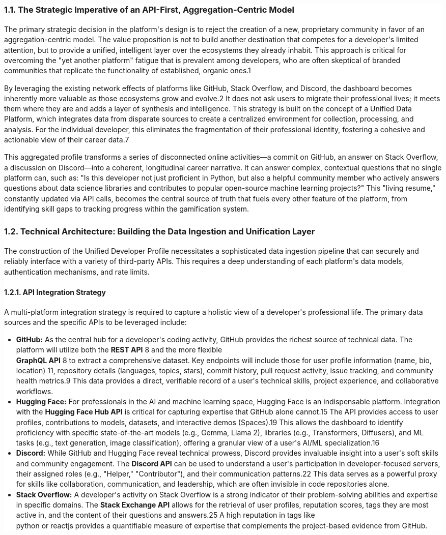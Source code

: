 ### **1.1. The Strategic Imperative of an API-First, Aggregation-Centric Model**

The primary strategic decision in the platform's design is to reject the creation of a new, proprietary community in favor of an aggregation-centric model. The value proposition is not to build another destination that competes for a developer's limited attention, but to provide a unified, intelligent layer over the ecosystems they already inhabit. This approach is critical for overcoming the "yet another platform" fatigue that is prevalent among developers, who are often skeptical of branded communities that replicate the functionality of established, organic ones.1

By leveraging the existing network effects of platforms like GitHub, Stack Overflow, and Discord, the dashboard becomes inherently more valuable as those ecosystems grow and evolve.2 It does not ask users to migrate their professional lives; it meets them where they are and adds a layer of synthesis and intelligence. This strategy is built on the concept of a Unified Data Platform, which integrates data from disparate sources to create a centralized environment for collection, processing, and analysis. For the individual developer, this eliminates the fragmentation of their professional identity, fostering a cohesive and actionable view of their career data.7

This aggregated profile transforms a series of disconnected online activities—a commit on GitHub, an answer on Stack Overflow, a discussion on Discord—into a coherent, longitudinal career narrative. It can answer complex, contextual questions that no single platform can, such as: "Is this developer not just proficient in Python, but also a helpful community member who actively answers questions about data science libraries and contributes to popular open-source machine learning projects?" This "living resume," constantly updated via API calls, becomes the central source of truth that fuels every other feature of the platform, from identifying skill gaps to tracking progress within the gamification system.

### **1.2. Technical Architecture: Building the Data Ingestion and Unification Layer**

The construction of the Unified Developer Profile necessitates a sophisticated data ingestion pipeline that can securely and reliably interface with a variety of third-party APIs. This requires a deep understanding of each platform's data models, authentication mechanisms, and rate limits.

#### **1.2.1. API Integration Strategy**

A multi-platform integration strategy is required to capture a holistic view of a developer's professional life. The primary data sources and the specific APIs to be leveraged include:

* **GitHub:** As the central hub for a developer's coding activity, GitHub provides the richest source of technical data. The platform will utilize both the **REST API** 8 and the more flexible  
  **GraphQL API** 8 to extract a comprehensive dataset. Key endpoints will include those for user profile information (name, bio, location) 11, repository details (languages, topics, stars), commit history, pull request activity, issue tracking, and community health metrics.9 This data provides a direct, verifiable record of a user's technical skills, project experience, and collaborative workflows.  
* **Hugging Face:** For professionals in the AI and machine learning space, Hugging Face is an indispensable platform. Integration with the **Hugging Face Hub API** is critical for capturing expertise that GitHub alone cannot.15 The API provides access to user profiles, contributions to models, datasets, and interactive demos (Spaces).19 This allows the dashboard to identify proficiency with specific state-of-the-art models (e.g., Gemma, Llama 2), libraries (e.g., Transformers, Diffusers), and ML tasks (e.g., text generation, image classification), offering a granular view of a user's AI/ML specialization.16  
* **Discord:** While GitHub and Hugging Face reveal technical prowess, Discord provides invaluable insight into a user's soft skills and community engagement. The **Discord API** can be used to understand a user's participation in developer-focused servers, their assigned roles (e.g., "Helper," "Contributor"), and their communication patterns.22 This data serves as a powerful proxy for skills like collaboration, communication, and leadership, which are often invisible in code repositories alone.  
* **Stack Overflow:** A developer's activity on Stack Overflow is a strong indicator of their problem-solving abilities and expertise in specific domains. The **Stack Exchange API** allows for the retrieval of user profiles, reputation scores, tags they are most active in, and the content of their questions and answers.25 A high reputation in tags like  
  python or reactjs provides a quantifiable measure of expertise that complements the project-based evidence from GitHub.  
